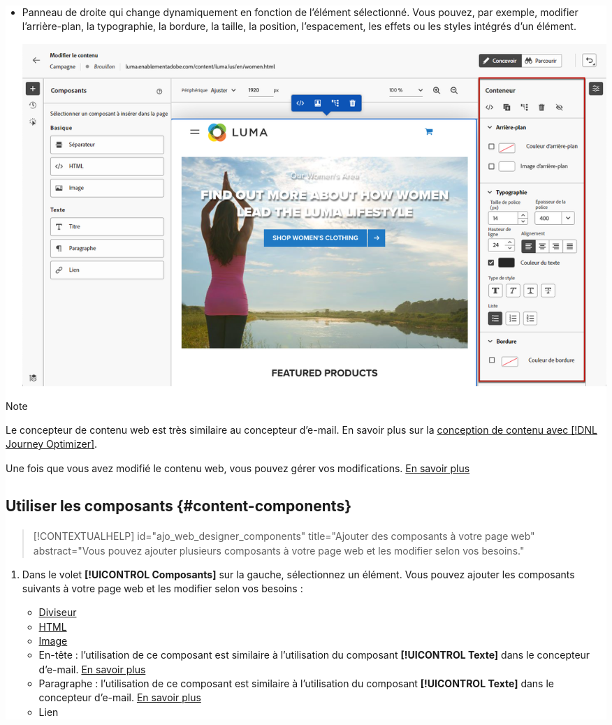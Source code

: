    * Panneau de droite qui change dynamiquement en fonction de l’élément sélectionné. Vous pouvez, par exemple, modifier l’arrière-plan, la typographie, la bordure, la taille, la position, l’espacement, les effets ou les styles intégrés d’un élément.

     ![](assets/web-designer-right-panel.png)

>[!NOTE]
>
>Le concepteur de contenu web est très similaire au concepteur d’e-mail. En savoir plus sur la [conception de contenu avec  [!DNL Journey Optimizer]](../email/get-started-email-design.md).

Une fois que vous avez modifié le contenu web, vous pouvez gérer vos modifications. [En savoir plus](manage-web-modifications.md)

## Utiliser les composants {#content-components}

>[!CONTEXTUALHELP]
>id="ajo_web_designer_components"
>title="Ajouter des composants à votre page web"
>abstract="Vous pouvez ajouter plusieurs composants à votre page web et les modifier selon vos besoins."

1. Dans le volet **[!UICONTROL Composants]** sur la gauche, sélectionnez un élément. Vous pouvez ajouter les composants suivants à votre page web et les modifier selon vos besoins :

   * [Diviseur](../email/content-components.md#divider)
   * [HTML](../email/content-components.md#HTML)
   * [Image](../email/content-components.md#image)
   * En-tête : l’utilisation de ce composant est similaire à l’utilisation du composant **[!UICONTROL Texte]** dans le concepteur d’e-mail. [En savoir plus](../email/content-components.md#text)
   * Paragraphe : l’utilisation de ce composant est similaire à l’utilisation du composant **[!UICONTROL Texte]** dans le concepteur d’e-mail. [En savoir plus](../email/content-components.md#text)
   * Lien
